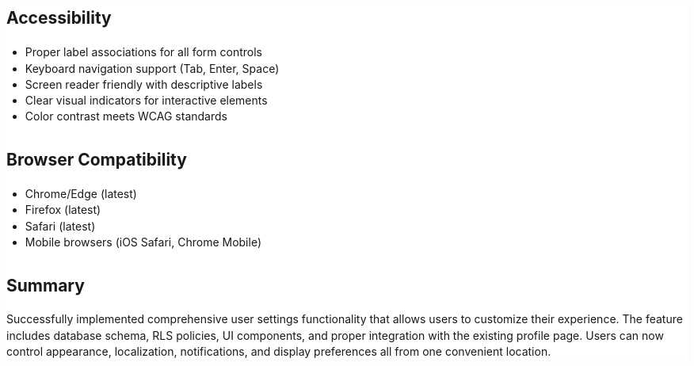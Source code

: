 ## Accessibility

- Proper label associations for all form controls
- Keyboard navigation support (Tab, Enter, Space)
- Screen reader friendly with descriptive labels
- Clear visual indicators for interactive elements
- Color contrast meets WCAG standards

## Browser Compatibility

- Chrome/Edge (latest)
- Firefox (latest)
- Safari (latest)
- Mobile browsers (iOS Safari, Chrome Mobile)

## Summary

Successfully implemented comprehensive user settings functionality that allows users to customize their experience. The feature includes database schema, RLS policies, UI components, and proper integration with the existing profile page. Users can now control appearance, localization, notifications, and display preferences all from one convenient location.
